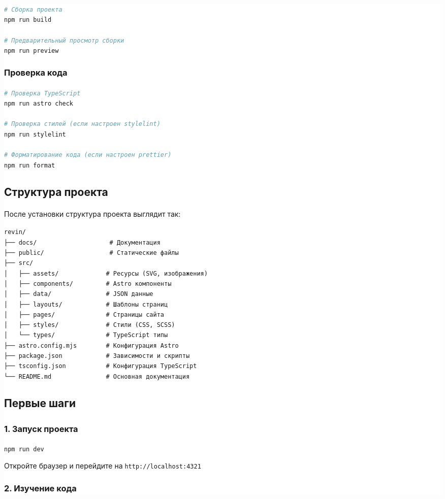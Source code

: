 ```bash
# Сборка проекта
npm run build

# Предварительный просмотр сборки
npm run preview
```

### Проверка кода

```bash
# Проверка TypeScript
npm run astro check

# Проверка стилей (если настроен stylelint)
npm run stylelint

# Форматирование кода (если настроен prettier)
npm run format
```

## Структура проекта

После установки структура проекта выглядит так:

```
revin/
├── docs/                    # Документация
├── public/                  # Статические файлы
├── src/
│   ├── assets/             # Ресурсы (SVG, изображения)
│   ├── components/         # Astro компоненты
│   ├── data/               # JSON данные
│   ├── layouts/            # Шаблоны страниц
│   ├── pages/              # Страницы сайта
│   ├── styles/             # Стили (CSS, SCSS)
│   └── types/              # TypeScript типы
├── astro.config.mjs        # Конфигурация Astro
├── package.json            # Зависимости и скрипты
├── tsconfig.json           # Конфигурация TypeScript
└── README.md               # Основная документация
```

## Первые шаги

### 1. Запуск проекта

```bash
npm run dev
```

Откройте браузер и перейдите на `http://localhost:4321`

### 2. Изучение кода
